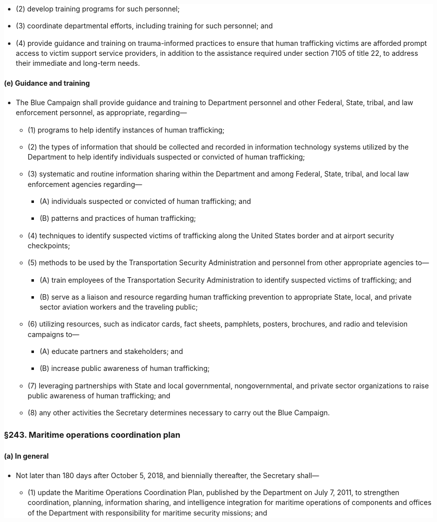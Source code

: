   * (2) develop training programs for such personnel;

  * (3) coordinate departmental efforts, including training for such personnel; and

  * (4) provide guidance and training on trauma-informed practices to ensure that human trafficking victims are afforded prompt access to victim support service providers, in addition to the assistance required under section 7105 of title 22, to address their immediate and long-term needs.

#### (e) Guidance and training
* The Blue Campaign shall provide guidance and training to Department personnel and other Federal, State, tribal, and law enforcement personnel, as appropriate, regarding—

  * (1) programs to help identify instances of human trafficking;

  * (2) the types of information that should be collected and recorded in information technology systems utilized by the Department to help identify individuals suspected or convicted of human trafficking;

  * (3) systematic and routine information sharing within the Department and among Federal, State, tribal, and local law enforcement agencies regarding—

    * (A) individuals suspected or convicted of human trafficking; and

    * (B) patterns and practices of human trafficking;


  * (4) techniques to identify suspected victims of trafficking along the United States border and at airport security checkpoints;

  * (5) methods to be used by the Transportation Security Administration and personnel from other appropriate agencies to—

    * (A) train employees of the Transportation Security Administration to identify suspected victims of trafficking; and

    * (B) serve as a liaison and resource regarding human trafficking prevention to appropriate State, local, and private sector aviation workers and the traveling public;


  * (6) utilizing resources, such as indicator cards, fact sheets, pamphlets, posters, brochures, and radio and television campaigns to—

    * (A) educate partners and stakeholders; and

    * (B) increase public awareness of human trafficking;


  * (7) leveraging partnerships with State and local governmental, nongovernmental, and private sector organizations to raise public awareness of human trafficking; and

  * (8) any other activities the Secretary determines necessary to carry out the Blue Campaign.

### §243. Maritime operations coordination plan
#### (a) In general
* Not later than 180 days after October 5, 2018, and biennially thereafter, the Secretary shall—

  * (1) update the Maritime Operations Coordination Plan, published by the Department on July 7, 2011, to strengthen coordination, planning, information sharing, and intelligence integration for maritime operations of components and offices of the Department with responsibility for maritime security missions; and
